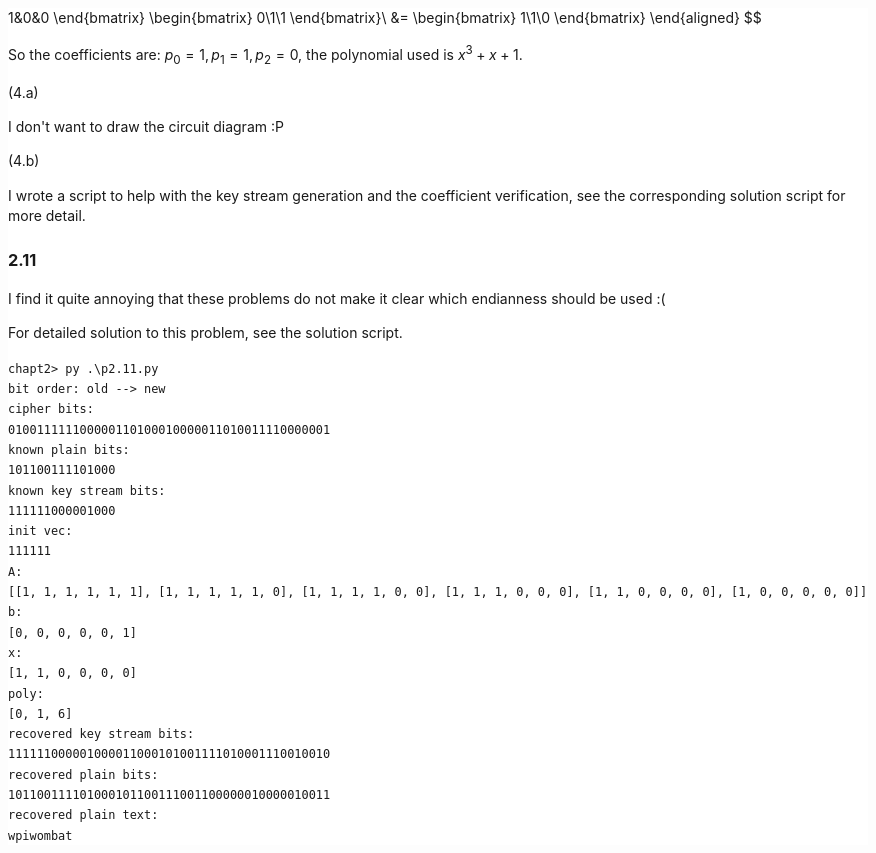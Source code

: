 1&0&0
\end{bmatrix}
\begin{bmatrix}
0\\1\\1
\end{bmatrix}\\
&=
\begin{bmatrix}
1\\1\\0
\end{bmatrix}
\end{aligned}
$$

So the coefficients are: $p_0=1,p_1=1,p_2=0$, the polynomial used is $x^3+x+1$.

(4.a)

I don't want to draw the circuit diagram :P

(4.b)

I wrote a script to help with the key stream generation and the coefficient verification, see the corresponding solution script for more detail.

### 2.11

I find it quite annoying that these problems do not make it clear which endianness should be used :(

For detailed solution to this problem, see the solution script.

```
chapt2> py .\p2.11.py
bit order: old --> new
cipher bits:
010011111100000110100010000011010011110000001
known plain bits:
101100111101000
known key stream bits:
111111000001000
init vec:
111111
A:
[[1, 1, 1, 1, 1, 1], [1, 1, 1, 1, 1, 0], [1, 1, 1, 1, 0, 0], [1, 1, 1, 0, 0, 0], [1, 1, 0, 0, 0, 0], [1, 0, 0, 0, 0, 0]]
b:
[0, 0, 0, 0, 0, 1]
x:
[1, 1, 0, 0, 0, 0]
poly:
[0, 1, 6]
recovered key stream bits:
111111000001000011000101001111010001110010010
recovered plain bits:
101100111101000101100111001100000010000010011
recovered plain text:
wpiwombat
```
